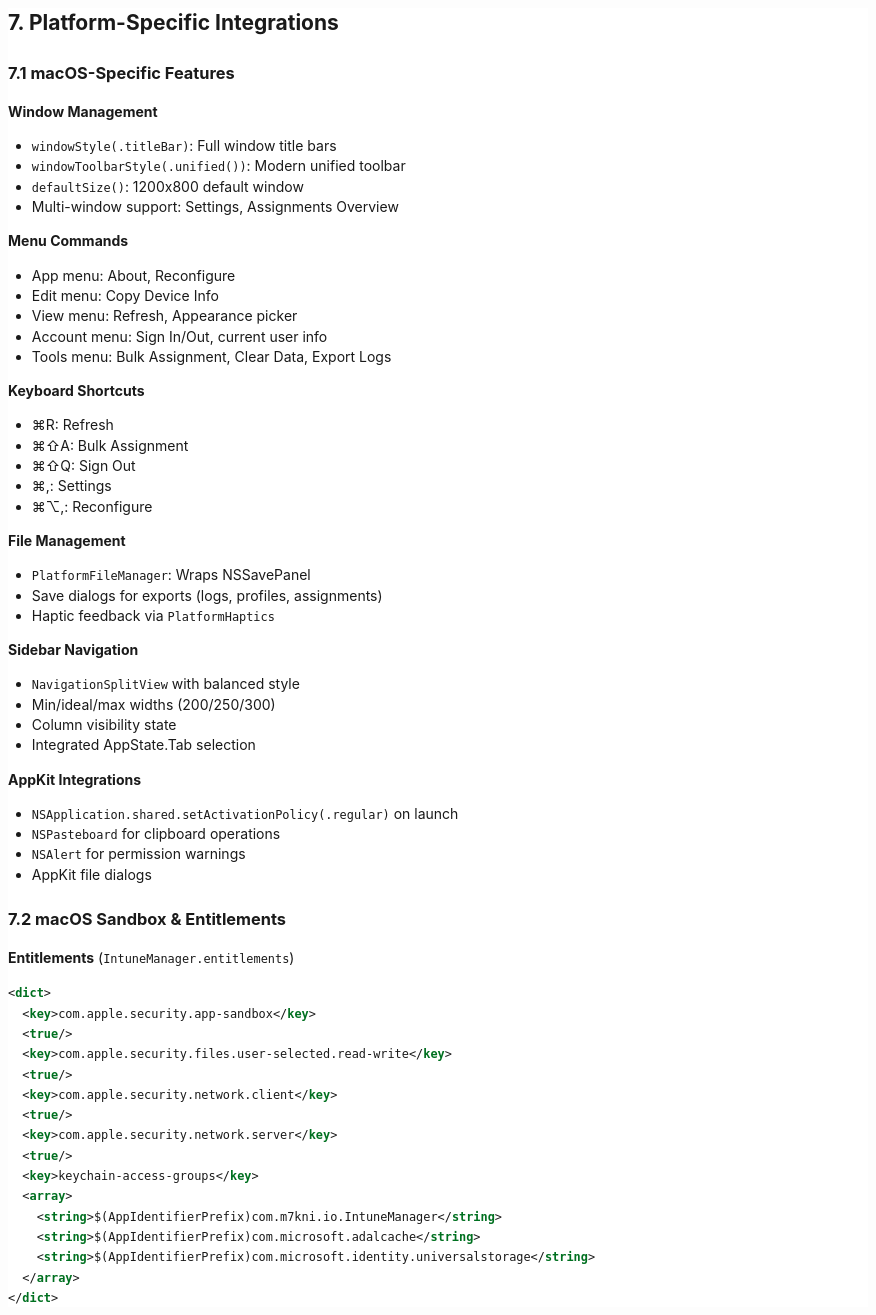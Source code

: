 
## 7. Platform-Specific Integrations

### 7.1 macOS-Specific Features

**Window Management**
- `windowStyle(.titleBar)`: Full window title bars
- `windowToolbarStyle(.unified())`: Modern unified toolbar
- `defaultSize()`: 1200x800 default window
- Multi-window support: Settings, Assignments Overview

**Menu Commands**
- App menu: About, Reconfigure
- Edit menu: Copy Device Info
- View menu: Refresh, Appearance picker
- Account menu: Sign In/Out, current user info
- Tools menu: Bulk Assignment, Clear Data, Export Logs

**Keyboard Shortcuts**
- ⌘R: Refresh
- ⌘⇧A: Bulk Assignment
- ⌘⇧Q: Sign Out
- ⌘,: Settings
- ⌘⌥,: Reconfigure

**File Management**
- `PlatformFileManager`: Wraps NSSavePanel
- Save dialogs for exports (logs, profiles, assignments)
- Haptic feedback via `PlatformHaptics`

**Sidebar Navigation**
- `NavigationSplitView` with balanced style
- Min/ideal/max widths (200/250/300)
- Column visibility state
- Integrated AppState.Tab selection

**AppKit Integrations**
- `NSApplication.shared.setActivationPolicy(.regular)` on launch
- `NSPasteboard` for clipboard operations
- `NSAlert` for permission warnings
- AppKit file dialogs

### 7.2 macOS Sandbox & Entitlements

**Entitlements** (`IntuneManager.entitlements`)
```xml
<dict>
  <key>com.apple.security.app-sandbox</key>
  <true/>
  <key>com.apple.security.files.user-selected.read-write</key>
  <true/>
  <key>com.apple.security.network.client</key>
  <true/>
  <key>com.apple.security.network.server</key>
  <true/>
  <key>keychain-access-groups</key>
  <array>
    <string>$(AppIdentifierPrefix)com.m7kni.io.IntuneManager</string>
    <string>$(AppIdentifierPrefix)com.microsoft.adalcache</string>
    <string>$(AppIdentifierPrefix)com.microsoft.identity.universalstorage</string>
  </array>
</dict>
```
